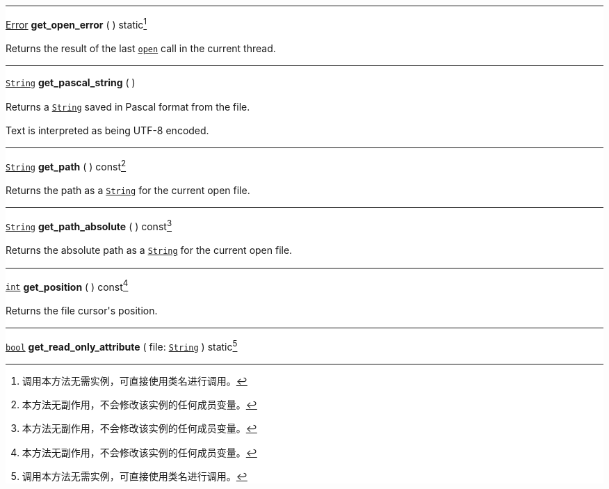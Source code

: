 

---

<div id="_class_fileaccess_method_get_open_error"></div>

[Error](#enum_@globalscope_error) **get_open_error** ( ) static[^static]<div id="class_fileaccess_method_get_open_error"></div>

Returns the result of the last [`open`](#class_fileaccess_method_open) call in the current thread.



---

<div id="_class_fileaccess_method_get_pascal_string"></div>

[`String`](class_string.md) **get_pascal_string** ( )<div id="class_fileaccess_method_get_pascal_string"></div>

Returns a [`String`](class_string.md) saved in Pascal format from the file.

Text is interpreted as being UTF-8 encoded.



---

<div id="_class_fileaccess_method_get_path"></div>

[`String`](class_string.md) **get_path** ( ) const[^const]<div id="class_fileaccess_method_get_path"></div>

Returns the path as a [`String`](class_string.md) for the current open file.



---

<div id="_class_fileaccess_method_get_path_absolute"></div>

[`String`](class_string.md) **get_path_absolute** ( ) const[^const]<div id="class_fileaccess_method_get_path_absolute"></div>

Returns the absolute path as a [`String`](class_string.md) for the current open file.



---

<div id="_class_fileaccess_method_get_position"></div>

[`int`](class_int.md) **get_position** ( ) const[^const]<div id="class_fileaccess_method_get_position"></div>

Returns the file cursor's position.



---

<div id="_class_fileaccess_method_get_read_only_attribute"></div>

[`bool`](class_bool.md) **get_read_only_attribute** ( file: [`String`](class_string.md) ) static[^static]<div id="class_fileaccess_method_get_read_only_attribute"></div>


[^virtual]: 本方法通常需要用户覆盖才能生效。
[^const]: 本方法无副作用，不会修改该实例的任何成员变量。
[^vararg]: 本方法除了能接受在此处描述的参数外，还能够继续接受任意数量的参数。
[^constructor]: 本方法用于构造某个类型。
[^static]: 调用本方法无需实例，可直接使用类名进行调用。
[^operator]: 本方法描述的是使用本类型作为左操作数的有效运算符。
[^bitfield]: 这个值是由下列位标志构成位掩码的整数。
[^void]: 无返回值。
